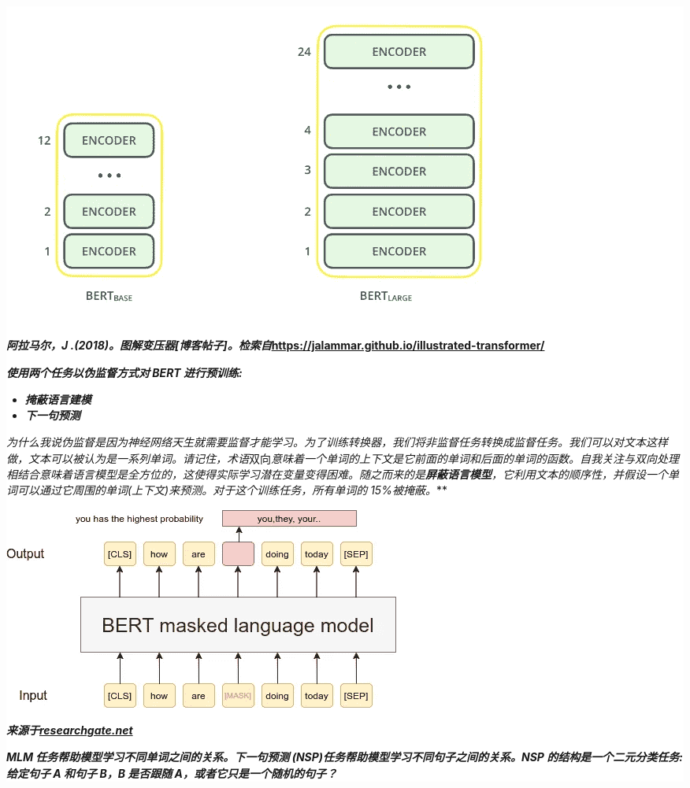 **![](img/9c04141a8d8ecf4d4357d712f5575d9b.png)**

***阿拉马尔，J .(2018)。图解变压器[博客帖子]。检索自*<https://jalammar.github.io/illustrated-transformer/>**

***使用两个任务以伪监督方式对 BERT 进行预训练:***

*   ***掩蔽语言建模***
*   ***下一句预测***

***为什么我说*伪监督*是因为神经网络天生就需要监督才能学习。为了训练转换器，我们将非监督任务转换成监督任务。我们可以对文本这样做，文本可以被认为是一系列单词。请记住，术语*双向*意味着一个单词的上下文是它前面的单词和后面的单词的函数。自我关注与双向处理相结合意味着语言模型是全方位的，这使得实际学习潜在变量变得困难。随之而来的是**屏蔽语言模型**，它利用文本的顺序性，并假设一个单词可以通过它周围的单词(上下文)来预测。对于这个训练任务，所有单词的 15%被掩蔽。***

***![](img/01b98f49203f9e642afdfb4f5cb2b215.png)***

***来源于[researchgate.net](https://www.researchgate.net/figure/BERT-Original-sentence-how-are-you-doing-today_fig1_340223686)***

***MLM 任务帮助模型学习不同单词之间的关系。**下一句预测** (NSP)任务帮助模型学习不同句子之间的关系。NSP 的结构是一个二元分类任务:给定句子 A 和句子 B，B 是否跟随 A，或者它只是一个随机的句子？***

